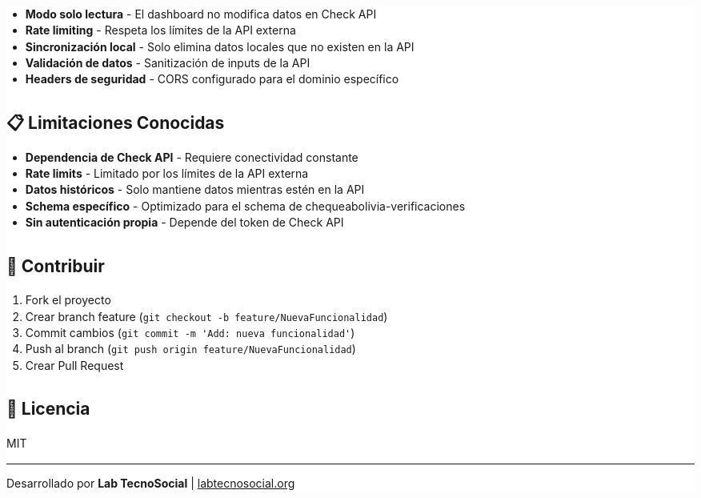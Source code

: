 - **Modo solo lectura** - El dashboard no modifica datos en Check API
- **Rate limiting** - Respeta los límites de la API externa
- **Sincronización local** - Solo elimina datos locales que no existen en la API
- **Validación de datos** - Sanitización de inputs de la API
- **Headers de seguridad** - CORS configurado para el dominio específico

## 📋 Limitaciones Conocidas

- **Dependencia de Check API** - Requiere conectividad constante
- **Rate limits** - Limitado por los límites de la API externa  
- **Datos históricos** - Solo mantiene datos mientras estén en la API
- **Schema específico** - Optimizado para el schema de chequeabolivia-verificaciones
- **Sin autenticación propia** - Depende del token de Check API

## 🤝 Contribuir

1. Fork el proyecto
2. Crear branch feature (`git checkout -b feature/NuevaFuncionalidad`)
3. Commit cambios (`git commit -m 'Add: nueva funcionalidad'`)
4. Push al branch (`git push origin feature/NuevaFuncionalidad`)
5. Crear Pull Request

## 📄 Licencia

MIT

---

Desarrollado por **Lab TecnoSocial** | [labtecnosocial.org](https://labtecnosocial.org)